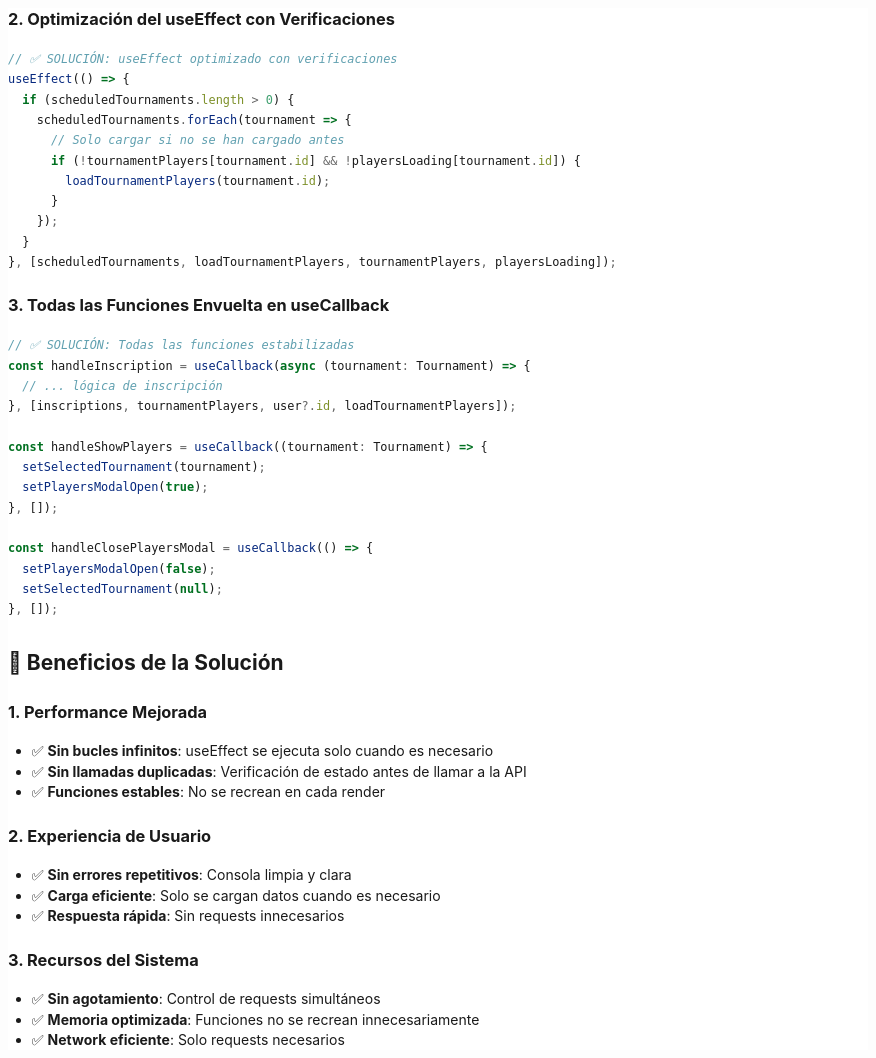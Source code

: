 ### **2. Optimización del useEffect con Verificaciones**

```typescript
// ✅ SOLUCIÓN: useEffect optimizado con verificaciones
useEffect(() => {
  if (scheduledTournaments.length > 0) {
    scheduledTournaments.forEach(tournament => {
      // Solo cargar si no se han cargado antes
      if (!tournamentPlayers[tournament.id] && !playersLoading[tournament.id]) {
        loadTournamentPlayers(tournament.id);
      }
    });
  }
}, [scheduledTournaments, loadTournamentPlayers, tournamentPlayers, playersLoading]);
```

### **3. Todas las Funciones Envuelta en useCallback**

```typescript
// ✅ SOLUCIÓN: Todas las funciones estabilizadas
const handleInscription = useCallback(async (tournament: Tournament) => {
  // ... lógica de inscripción
}, [inscriptions, tournamentPlayers, user?.id, loadTournamentPlayers]);

const handleShowPlayers = useCallback((tournament: Tournament) => {
  setSelectedTournament(tournament);
  setPlayersModalOpen(true);
}, []);

const handleClosePlayersModal = useCallback(() => {
  setPlayersModalOpen(false);
  setSelectedTournament(null);
}, []);
```

## 🎯 **Beneficios de la Solución**

### **1. Performance Mejorada**
- ✅ **Sin bucles infinitos**: useEffect se ejecuta solo cuando es necesario
- ✅ **Sin llamadas duplicadas**: Verificación de estado antes de llamar a la API
- ✅ **Funciones estables**: No se recrean en cada render

### **2. Experiencia de Usuario**
- ✅ **Sin errores repetitivos**: Consola limpia y clara
- ✅ **Carga eficiente**: Solo se cargan datos cuando es necesario
- ✅ **Respuesta rápida**: Sin requests innecesarios

### **3. Recursos del Sistema**
- ✅ **Sin agotamiento**: Control de requests simultáneos
- ✅ **Memoria optimizada**: Funciones no se recrean innecesariamente
- ✅ **Network eficiente**: Solo requests necesarios

